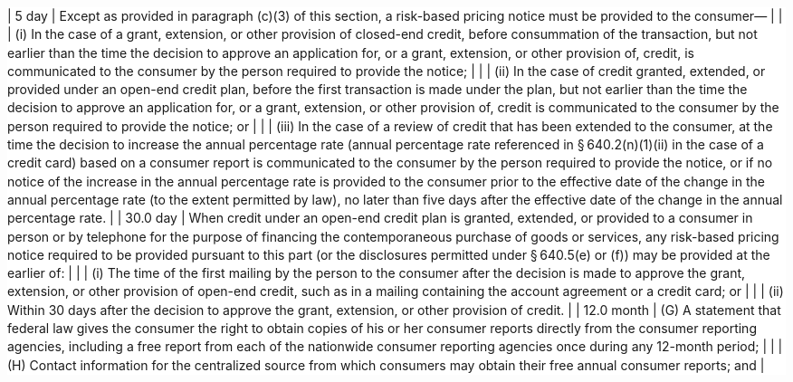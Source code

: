 | 5 day      | Except as provided in paragraph (c)(3) of this section, a risk-based pricing notice must be provided to the consumer&#8212;                                                                                                                                                                                                                                                                                                                                                                                                                                                                                                                                             |
|            |             (i) In the case of a grant, extension, or other provision of closed-end credit, before consummation of the transaction, but not earlier than the time the decision to approve an application for, or a grant, extension, or other provision of, credit, is communicated to the consumer by the person required to provide the notice;                                                                                                                                                                                                                                                                                                                       |
|            |             (ii) In the case of credit granted, extended, or provided under an open-end credit plan, before the first transaction is made under the plan, but not earlier than the time the decision to approve an application for, or a grant, extension, or other provision of, credit is communicated to the consumer by the person required to provide the notice; or                                                                                                                                                                                                                                                                                               |
|            |             (iii) In the case of a review of credit that has been extended to the consumer, at the time the decision to increase the annual percentage rate (annual percentage rate referenced in &#167;&#8201;640.2(n)(1)(ii) in the case of a credit card) based on a consumer report is communicated to the consumer by the person required to provide the notice, or if no notice of the increase in the annual percentage rate is provided to the consumer prior to the effective date of the change in the annual percentage rate (to the extent permitted by law), no later than five days after the effective date of the change in the annual percentage rate. |
| 30.0 day   | When credit under an open-end credit plan is granted, extended, or provided to a consumer in person or by telephone for the purpose of financing the contemporaneous purchase of goods or services, any risk-based pricing notice required to be provided pursuant to this part (or the disclosures permitted under &#167;&#8201;640.5(e) or (f)) may be provided at the earlier of:                                                                                                                                                                                                                                                                                    |
|            |             (i) The time of the first mailing by the person to the consumer after the decision is made to approve the grant, extension, or other provision of open-end credit, such as in a mailing containing the account agreement or a credit card; or                                                                                                                                                                                                                                                                                                                                                                                                               |
|            |             (ii) Within 30 days after the decision to approve the grant, extension, or other provision of credit.                                                                                                                                                                                                                                                                                                                                                                                                                                                                                                                                                       |
| 12.0 month | (G) A statement that federal law gives the consumer the right to obtain copies of his or her consumer reports directly from the consumer reporting agencies, including a free report from each of the nationwide consumer reporting agencies once during any 12-month period;                                                                                                                                                                                                                                                                                                                                                                                           |
|            |             (H) Contact information for the centralized source from which consumers may obtain their free annual consumer reports; and                                                                                                                                                                                                                                                                                                                                                                                                                                                                                                                                  |